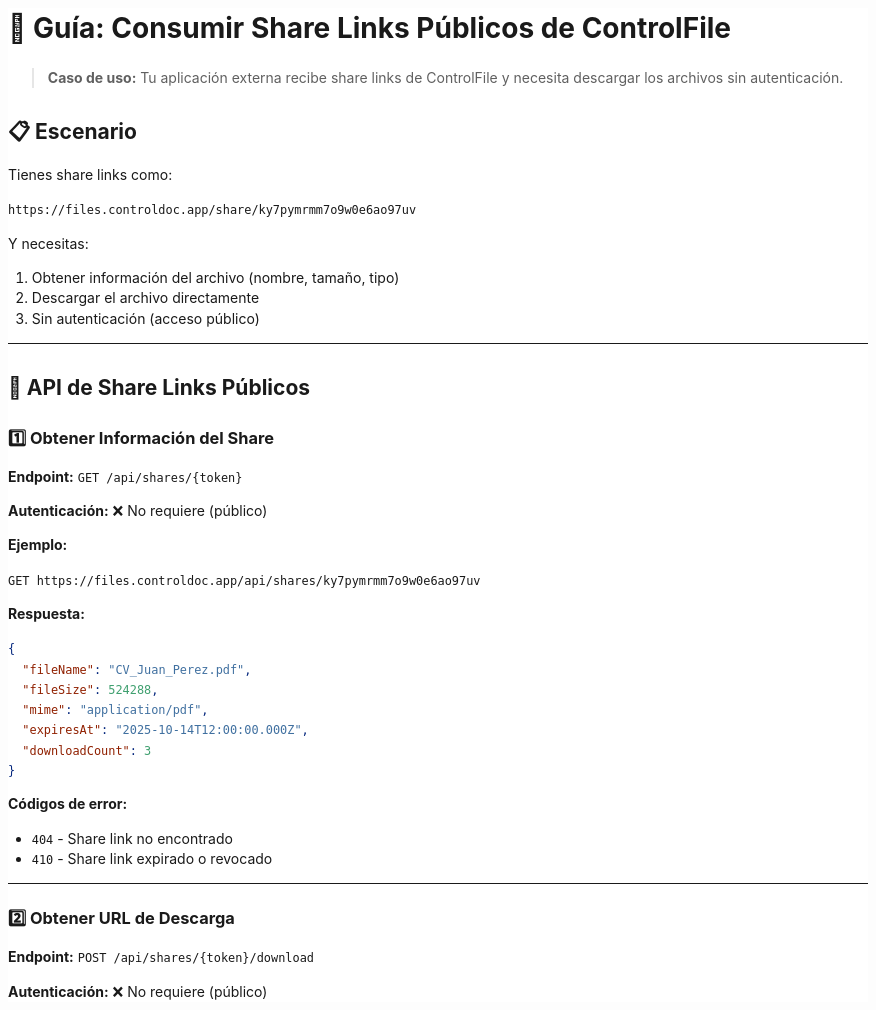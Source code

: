# 🔗 Guía: Consumir Share Links Públicos de ControlFile

> **Caso de uso:** Tu aplicación externa recibe share links de ControlFile y necesita descargar los archivos sin autenticación.

## 📋 Escenario

Tienes share links como:
```
https://files.controldoc.app/share/ky7pymrmm7o9w0e6ao97uv
```

Y necesitas:
1. Obtener información del archivo (nombre, tamaño, tipo)
2. Descargar el archivo directamente
3. Sin autenticación (acceso público)

---

## 🚀 API de Share Links Públicos

### 1️⃣ Obtener Información del Share

**Endpoint:** `GET /api/shares/{token}`

**Autenticación:** ❌ No requiere (público)

**Ejemplo:**
```bash
GET https://files.controldoc.app/api/shares/ky7pymrmm7o9w0e6ao97uv
```

**Respuesta:**
```json
{
  "fileName": "CV_Juan_Perez.pdf",
  "fileSize": 524288,
  "mime": "application/pdf",
  "expiresAt": "2025-10-14T12:00:00.000Z",
  "downloadCount": 3
}
```

**Códigos de error:**
- `404` - Share link no encontrado
- `410` - Share link expirado o revocado

---

### 2️⃣ Obtener URL de Descarga

**Endpoint:** `POST /api/shares/{token}/download`

**Autenticación:** ❌ No requiere (público)
